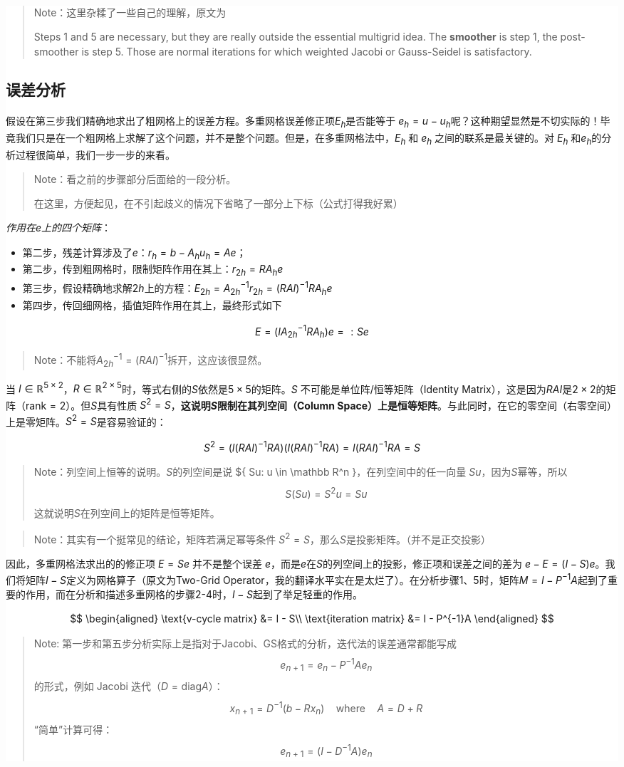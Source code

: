> Note：这里杂糅了一些自己的理解，原文为
>
> Steps 1 and 5 are necessary, but they are really outside the essential multigrid idea. The **smoother** is step 1, the post-smoother is step 5. Those are normal iterations for which weighted Jacobi or Gauss-Seidel is satisfactory.

## 误差分析

假设在第三步我们精确地求出了粗网格上的误差方程。多重网格误差修正项$E_h$是否能等于
$e_h = u - u_h$呢？这种期望显然是不切实际的！毕竟我们只是在一个粗网格上求解了这个问题，并不是整个问题。但是，在多重网格法中，$E_h$ 和 $e_h$ 之间的联系是最关键的。对 $E_h$ 和$e_h$的分析过程很简单，我们一步一步的来看。

> Note：看之前的步骤部分后面给的一段分析。
> 
> 在这里，方便起见，在不引起歧义的情况下省略了一部分上下标（公式打得我好累）

*作用在$e$上的四个矩阵*：
- 第二步，残差计算涉及了$e$：$r_h = b- A_h u_h = Ae$；
- 第二步，传到粗网格时，限制矩阵作用在其上：$r_{2h} = RA_he$
- 第三步，假设精确地求解$2h$上的方程：$E_{2h} = A_{2h}^{-1}r_{2h} = (RAI)^{-1}R A_h e$
- 第四步，传回细网格，插值矩阵作用在其上，最终形式如下

$$
E = (I A_{2h}^{-1} R A_h) e =: S e
$$

> Note：不能将$A_{2h}^{-1}=(RAI)^{-1}$拆开，这应该很显然。

当 $I \in \mathbb R^{5\times 2}$，$R\in \mathbb R^{2 \times 5}$时，等式右侧的$S$依然是$5\times 5$的矩阵。$S$ 不可能是单位阵/恒等矩阵（Identity Matrix），这是因为$RAI$是$2\times2$的矩阵（$\mathrm{rank}=2$）。但$S$具有性质 $S^2 = S$，**这说明$S$限制在其列空间（Column Space）上是恒等矩阵**。与此同时，在它的零空间（右零空间）上是零矩阵。$S^2 = S$是容易验证的：

$$
S^2 = (I (RAI)^{-1} RA)(I (RAI)^{-1} RA) = I (RAI)^{-1} RA = S
$$

> Note：列空间上恒等的说明。$S$的列空间是说 $\{ Su: u \in \mathbb R^n \}，在列空间中的任一向量 $Su$，因为$S$幂等，所以
> $$
> 	S(Su) = S^2 u = Su
> $$
> 这就说明$S$在列空间上的矩阵是恒等矩阵。

> Note：其实有一个挺常见的结论，矩阵若满足幂等条件 $S^2 = S$，那么$S$是投影矩阵。（并不是正交投影）

因此，多重网格法求出的的修正项 $E = Se$ 并不是整个误差 $e$，而是$e$在$S$的列空间上的投影，修正项和误差之间的差为 $e - E = (I - S)e$。我们将矩阵$I- S$定义为网格算子（原文为Two-Grid Operator，我的翻译水平实在是太烂了）。在分析步骤1、5时，矩阵$M = I - P^{-1}A$起到了重要的作用，而在分析和描述多重网格的步骤2-4时，$I-S$起到了举足轻重的作用。

$$
\begin{aligned}
  \text{v-cycle matrix} &= I - S\\
\text{iteration matrix} &= I - P^{-1}A
\end{aligned}
$$

> Note: 第一步和第五步分析实际上是指对于Jacobi、GS格式的分析，迭代法的误差通常都能写成
> $$
>   e_{n+1} = e_n - P^{-1} A e_n
> $$
> 的形式，例如 Jacobi 迭代（$D = \mathrm{diag} A$）：
> $$
> 	x_{n+1} =  D^{-1}(b - R x_n)\quad \text{where}\quad A = D + R
> $$
> “简单”计算可得：
> $$
> 	e_{n+1} = (I - D^{-1} A) e_n
> $$
